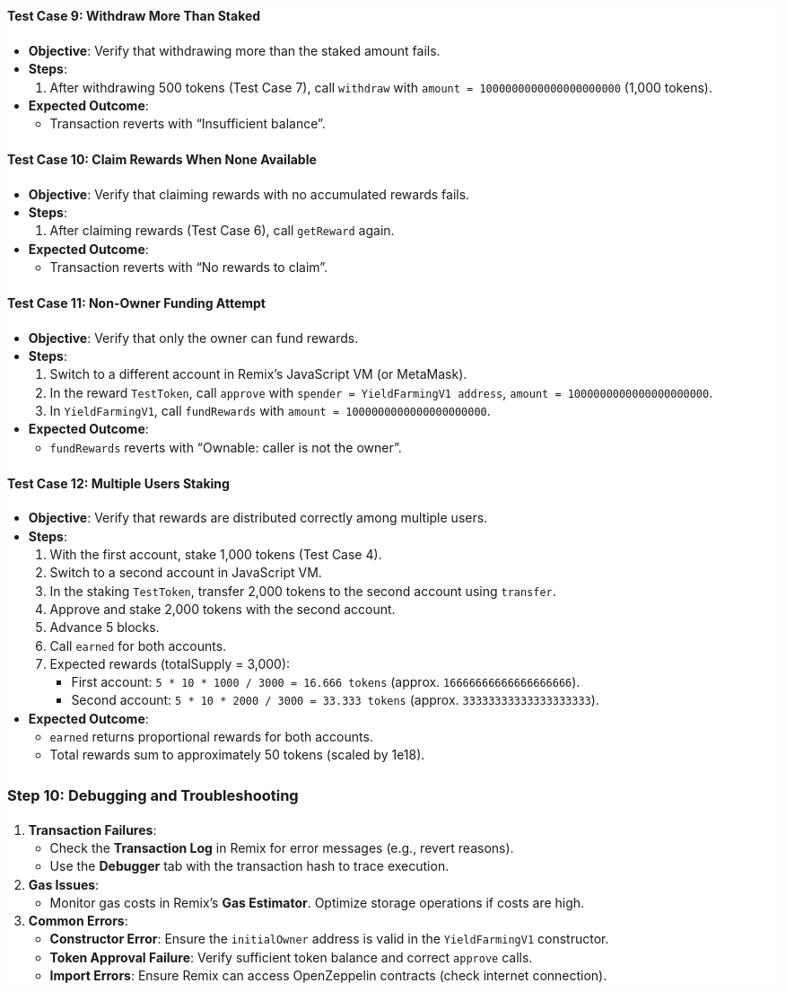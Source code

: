 #### Test Case 9: Withdraw More Than Staked
- **Objective**: Verify that withdrawing more than the staked amount fails.
- **Steps**:
  1. After withdrawing 500 tokens (Test Case 7), call `withdraw` with `amount = 1000000000000000000000` (1,000 tokens).
- **Expected Outcome**:
  - Transaction reverts with “Insufficient balance”.

#### Test Case 10: Claim Rewards When None Available
- **Objective**: Verify that claiming rewards with no accumulated rewards fails.
- **Steps**:
  1. After claiming rewards (Test Case 6), call `getReward` again.
- **Expected Outcome**:
  - Transaction reverts with “No rewards to claim”.

#### Test Case 11: Non-Owner Funding Attempt
- **Objective**: Verify that only the owner can fund rewards.
- **Steps**:
  1. Switch to a different account in Remix’s JavaScript VM (or MetaMask).
  2. In the reward `TestToken`, call `approve` with `spender = YieldFarmingV1 address`, `amount = 1000000000000000000000`.
  3. In `YieldFarmingV1`, call `fundRewards` with `amount = 1000000000000000000000`.
- **Expected Outcome**:
  - `fundRewards` reverts with “Ownable: caller is not the owner”.

#### Test Case 12: Multiple Users Staking
- **Objective**: Verify that rewards are distributed correctly among multiple users.
- **Steps**:
  1. With the first account, stake 1,000 tokens (Test Case 4).
  2. Switch to a second account in JavaScript VM.
  3. In the staking `TestToken`, transfer 2,000 tokens to the second account using `transfer`.
  4. Approve and stake 2,000 tokens with the second account.
  5. Advance 5 blocks.
  6. Call `earned` for both accounts.
  7. Expected rewards (totalSupply = 3,000):
     - First account: `5 * 10 * 1000 / 3000 = 16.666 tokens` (approx. `16666666666666666666`).
     - Second account: `5 * 10 * 2000 / 3000 = 33.333 tokens` (approx. `33333333333333333333`).
- **Expected Outcome**:
  - `earned` returns proportional rewards for both accounts.
  - Total rewards sum to approximately 50 tokens (scaled by 1e18).

### Step 10: Debugging and Troubleshooting
1. **Transaction Failures**:
   - Check the **Transaction Log** in Remix for error messages (e.g., revert reasons).
   - Use the **Debugger** tab with the transaction hash to trace execution.
2. **Gas Issues**:
   - Monitor gas costs in Remix’s **Gas Estimator**. Optimize storage operations if costs are high.
3. **Common Errors**:
   - **Constructor Error**: Ensure the `initialOwner` address is valid in the `YieldFarmingV1` constructor.
   - **Token Approval Failure**: Verify sufficient token balance and correct `approve` calls.
   - **Import Errors**: Ensure Remix can access OpenZeppelin contracts (check internet connection).
